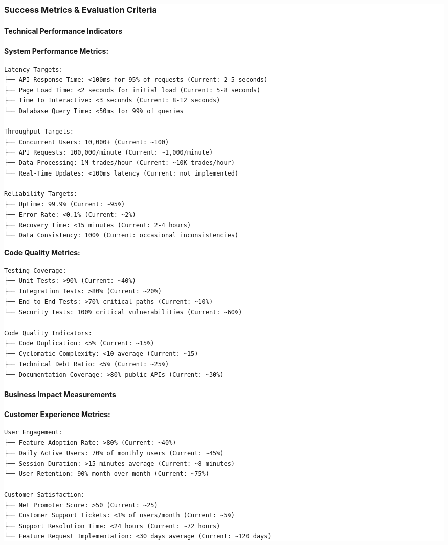 ### Success Metrics & Evaluation Criteria

#### **Technical Performance Indicators**

**System Performance Metrics:**
```
Latency Targets:
├── API Response Time: <100ms for 95% of requests (Current: 2-5 seconds)
├── Page Load Time: <2 seconds for initial load (Current: 5-8 seconds)
├── Time to Interactive: <3 seconds (Current: 8-12 seconds)
└── Database Query Time: <50ms for 99% of queries

Throughput Targets:
├── Concurrent Users: 10,000+ (Current: ~100)
├── API Requests: 100,000/minute (Current: ~1,000/minute)
├── Data Processing: 1M trades/hour (Current: ~10K trades/hour)
└── Real-Time Updates: <100ms latency (Current: not implemented)

Reliability Targets:
├── Uptime: 99.9% (Current: ~95%)
├── Error Rate: <0.1% (Current: ~2%)
├── Recovery Time: <15 minutes (Current: 2-4 hours)
└── Data Consistency: 100% (Current: occasional inconsistencies)
```

**Code Quality Metrics:**
```
Testing Coverage:
├── Unit Tests: >90% (Current: ~40%)
├── Integration Tests: >80% (Current: ~20%)
├── End-to-End Tests: >70% critical paths (Current: ~10%)
└── Security Tests: 100% critical vulnerabilities (Current: ~60%)

Code Quality Indicators:
├── Code Duplication: <5% (Current: ~15%)
├── Cyclomatic Complexity: <10 average (Current: ~15)
├── Technical Debt Ratio: <5% (Current: ~25%)
└── Documentation Coverage: >80% public APIs (Current: ~30%)
```

#### **Business Impact Measurements**

**Customer Experience Metrics:**
```
User Engagement:
├── Feature Adoption Rate: >80% (Current: ~40%)
├── Daily Active Users: 70% of monthly users (Current: ~45%)
├── Session Duration: >15 minutes average (Current: ~8 minutes)
└── User Retention: 90% month-over-month (Current: ~75%)

Customer Satisfaction:
├── Net Promoter Score: >50 (Current: ~25)
├── Customer Support Tickets: <1% of users/month (Current: ~5%)
├── Support Resolution Time: <24 hours (Current: ~72 hours)
└── Feature Request Implementation: <30 days average (Current: ~120 days)
```
